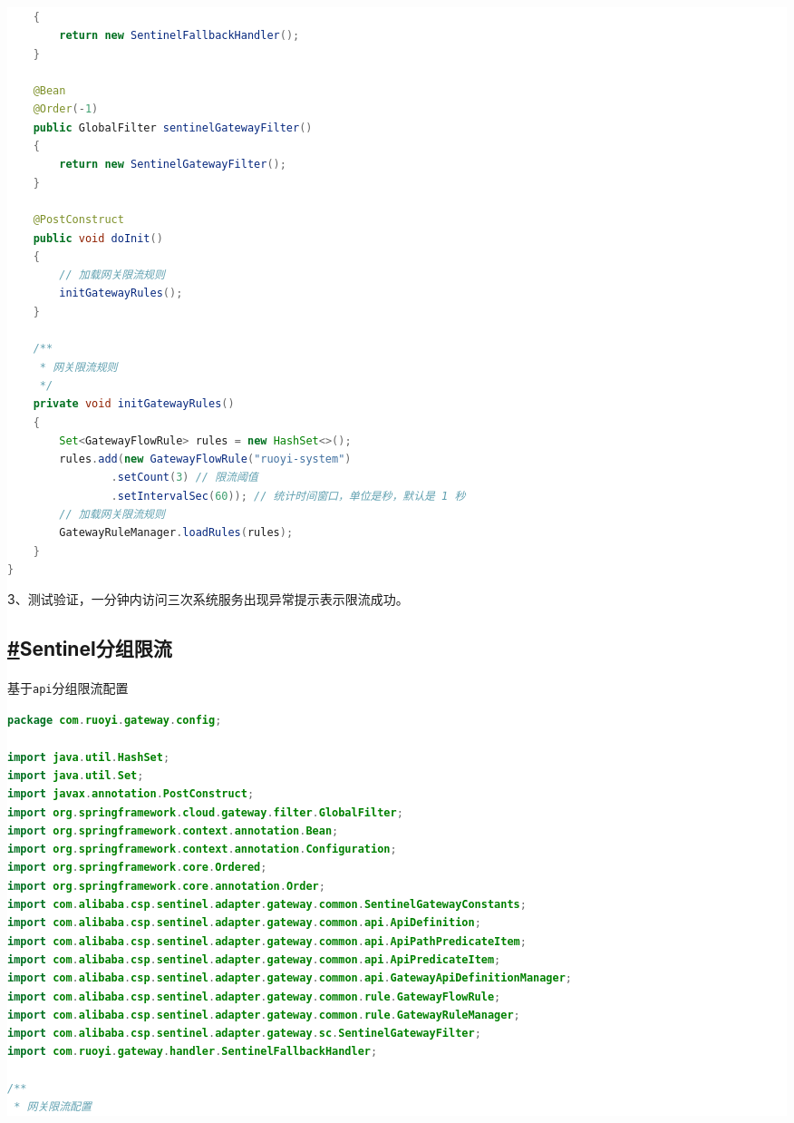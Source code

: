 ```java
    {
        return new SentinelFallbackHandler();
    }

    @Bean
    @Order(-1)
    public GlobalFilter sentinelGatewayFilter()
    {
        return new SentinelGatewayFilter();
    }

    @PostConstruct
    public void doInit()
    {
        // 加载网关限流规则
        initGatewayRules();
    }

    /**
     * 网关限流规则   
     */
    private void initGatewayRules()
    {
        Set<GatewayFlowRule> rules = new HashSet<>();
        rules.add(new GatewayFlowRule("ruoyi-system")
                .setCount(3) // 限流阈值
                .setIntervalSec(60)); // 统计时间窗口，单位是秒，默认是 1 秒
        // 加载网关限流规则
        GatewayRuleManager.loadRules(rules);
    }
}
```



3、测试验证，一分钟内访问三次系统服务出现异常提示表示限流成功。

## [#](https://doc.ruoyi.vip/ruoyi-cloud/cloud/gateway.html#sentinel分组限流)Sentinel分组限流

基于`api`分组限流配置

```java
package com.ruoyi.gateway.config;

import java.util.HashSet;
import java.util.Set;
import javax.annotation.PostConstruct;
import org.springframework.cloud.gateway.filter.GlobalFilter;
import org.springframework.context.annotation.Bean;
import org.springframework.context.annotation.Configuration;
import org.springframework.core.Ordered;
import org.springframework.core.annotation.Order;
import com.alibaba.csp.sentinel.adapter.gateway.common.SentinelGatewayConstants;
import com.alibaba.csp.sentinel.adapter.gateway.common.api.ApiDefinition;
import com.alibaba.csp.sentinel.adapter.gateway.common.api.ApiPathPredicateItem;
import com.alibaba.csp.sentinel.adapter.gateway.common.api.ApiPredicateItem;
import com.alibaba.csp.sentinel.adapter.gateway.common.api.GatewayApiDefinitionManager;
import com.alibaba.csp.sentinel.adapter.gateway.common.rule.GatewayFlowRule;
import com.alibaba.csp.sentinel.adapter.gateway.common.rule.GatewayRuleManager;
import com.alibaba.csp.sentinel.adapter.gateway.sc.SentinelGatewayFilter;
import com.ruoyi.gateway.handler.SentinelFallbackHandler;

/**
 * 网关限流配置
```